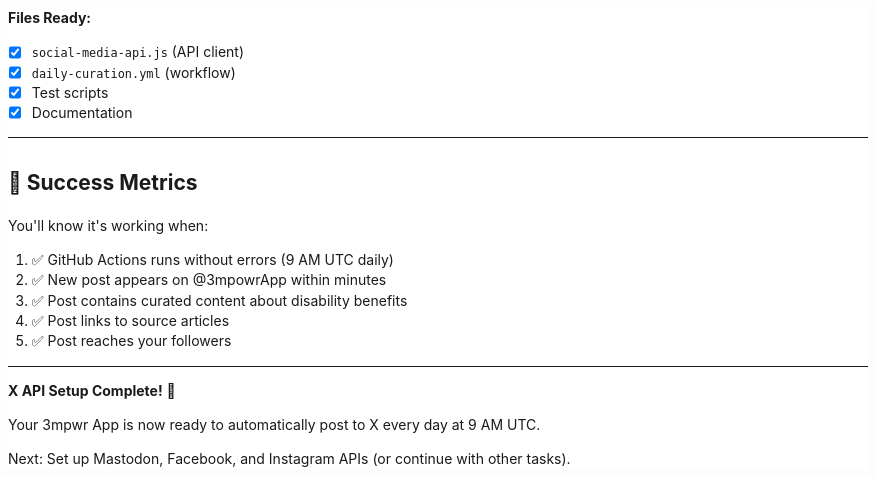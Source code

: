 **Files Ready:**
- [x] `social-media-api.js` (API client)
- [x] `daily-curation.yml` (workflow)
- [x] Test scripts
- [x] Documentation

---

## 🎯 Success Metrics

You'll know it's working when:
1. ✅ GitHub Actions runs without errors (9 AM UTC daily)
2. ✅ New post appears on @3mpowrApp within minutes
3. ✅ Post contains curated content about disability benefits
4. ✅ Post links to source articles
5. ✅ Post reaches your followers

---

**X API Setup Complete!** 🎉

Your 3mpwr App is now ready to automatically post to X every day at 9 AM UTC.

Next: Set up Mastodon, Facebook, and Instagram APIs (or continue with other tasks).
